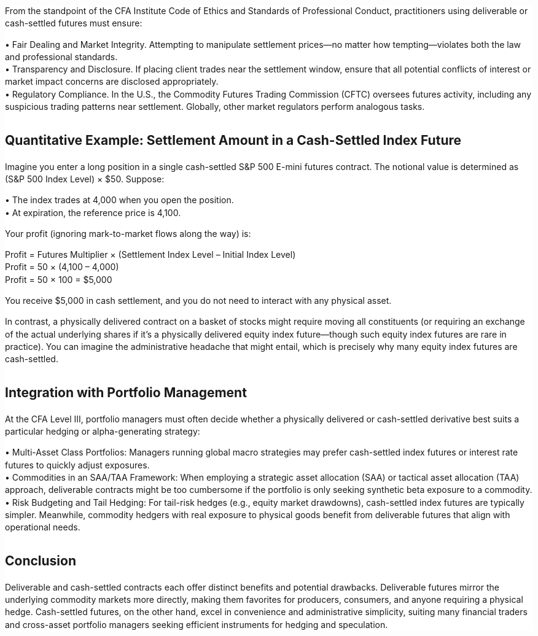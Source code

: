 From the standpoint of the CFA Institute Code of Ethics and Standards of Professional Conduct, practitioners using deliverable or cash-settled futures must ensure:

• Fair Dealing and Market Integrity. Attempting to manipulate settlement prices—no matter how tempting—violates both the law and professional standards.  
• Transparency and Disclosure. If placing client trades near the settlement window, ensure that all potential conflicts of interest or market impact concerns are disclosed appropriately.  
• Regulatory Compliance. In the U.S., the Commodity Futures Trading Commission (CFTC) oversees futures activity, including any suspicious trading patterns near settlement. Globally, other market regulators perform analogous tasks.

## Quantitative Example: Settlement Amount in a Cash-Settled Index Future

Imagine you enter a long position in a single cash-settled S&P 500 E-mini futures contract. The notional value is determined as (S&P 500 Index Level) × $50. Suppose:

• The index trades at 4,000 when you open the position.  
• At expiration, the reference price is 4,100.  

Your profit (ignoring mark-to-market flows along the way) is:

Profit = Futures Multiplier × (Settlement Index Level – Initial Index Level)  
Profit = 50 × (4,100 – 4,000)  
Profit = 50 × 100 = $5,000  

You receive $5,000 in cash settlement, and you do not need to interact with any physical asset.

In contrast, a physically delivered contract on a basket of stocks might require moving all constituents (or requiring an exchange of the actual underlying shares if it’s a physically delivered equity index future—though such equity index futures are rare in practice). You can imagine the administrative headache that might entail, which is precisely why many equity index futures are cash-settled.

## Integration with Portfolio Management

At the CFA Level III, portfolio managers must often decide whether a physically delivered or cash-settled derivative best suits a particular hedging or alpha-generating strategy:

• Multi-Asset Class Portfolios: Managers running global macro strategies may prefer cash-settled index futures or interest rate futures to quickly adjust exposures.  
• Commodities in an SAA/TAA Framework: When employing a strategic asset allocation (SAA) or tactical asset allocation (TAA) approach, deliverable contracts might be too cumbersome if the portfolio is only seeking synthetic beta exposure to a commodity.  
• Risk Budgeting and Tail Hedging: For tail-risk hedges (e.g., equity market drawdowns), cash-settled index futures are typically simpler. Meanwhile, commodity hedgers with real exposure to physical goods benefit from deliverable futures that align with operational needs.

## Conclusion

Deliverable and cash-settled contracts each offer distinct benefits and potential drawbacks. Deliverable futures mirror the underlying commodity markets more directly, making them favorites for producers, consumers, and anyone requiring a physical hedge. Cash-settled futures, on the other hand, excel in convenience and administrative simplicity, suiting many financial traders and cross-asset portfolio managers seeking efficient instruments for hedging and speculation.

